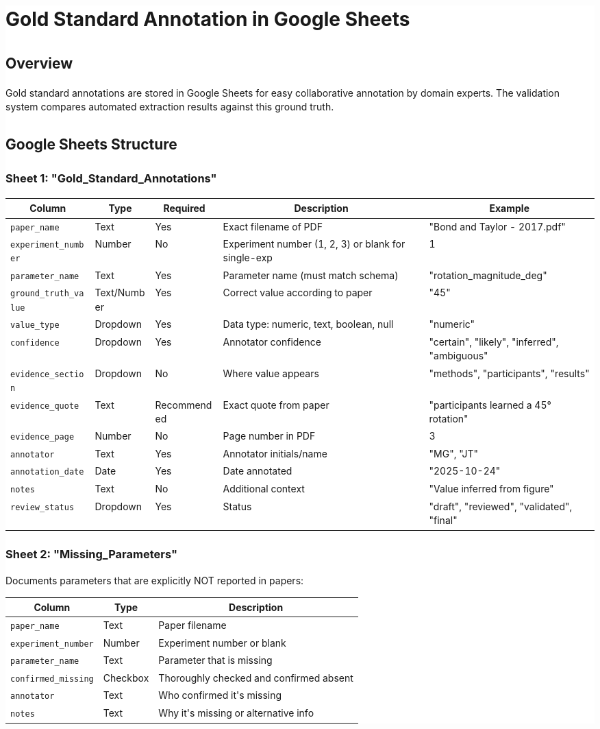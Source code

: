 # Gold Standard Annotation in Google Sheets

## Overview

Gold standard annotations are stored in Google Sheets for easy collaborative annotation by domain experts. The validation system compares automated extraction results against this ground truth.

## Google Sheets Structure

### Sheet 1: "Gold_Standard_Annotations"

| Column | Type | Required | Description | Example |
|--------|------|----------|-------------|---------|
| `paper_name` | Text | Yes | Exact filename of PDF | "Bond and Taylor - 2017.pdf" |
| `experiment_number` | Number | No | Experiment number (1, 2, 3) or blank for single-exp | 1 |
| `parameter_name` | Text | Yes | Parameter name (must match schema) | "rotation_magnitude_deg" |
| `ground_truth_value` | Text/Number | Yes | Correct value according to paper | "45" |
| `value_type` | Dropdown | Yes | Data type: numeric, text, boolean, null | "numeric" |
| `confidence` | Dropdown | Yes | Annotator confidence | "certain", "likely", "inferred", "ambiguous" |
| `evidence_section` | Dropdown | No | Where value appears | "methods", "participants", "results" |
| `evidence_quote` | Text | Recommended | Exact quote from paper | "participants learned a 45° rotation" |
| `evidence_page` | Number | No | Page number in PDF | 3 |
| `annotator` | Text | Yes | Annotator initials/name | "MG", "JT" |
| `annotation_date` | Date | Yes | Date annotated | "2025-10-24" |
| `notes` | Text | No | Additional context | "Value inferred from figure" |
| `review_status` | Dropdown | Yes | Status | "draft", "reviewed", "validated", "final" |

### Sheet 2: "Missing_Parameters"

Documents parameters that are explicitly NOT reported in papers:

| Column | Type | Description |
|--------|------|-------------|
| `paper_name` | Text | Paper filename |
| `experiment_number` | Number | Experiment number or blank |
| `parameter_name` | Text | Parameter that is missing |
| `confirmed_missing` | Checkbox | Thoroughly checked and confirmed absent |
| `annotator` | Text | Who confirmed it's missing |
| `notes` | Text | Why it's missing or alternative info |
